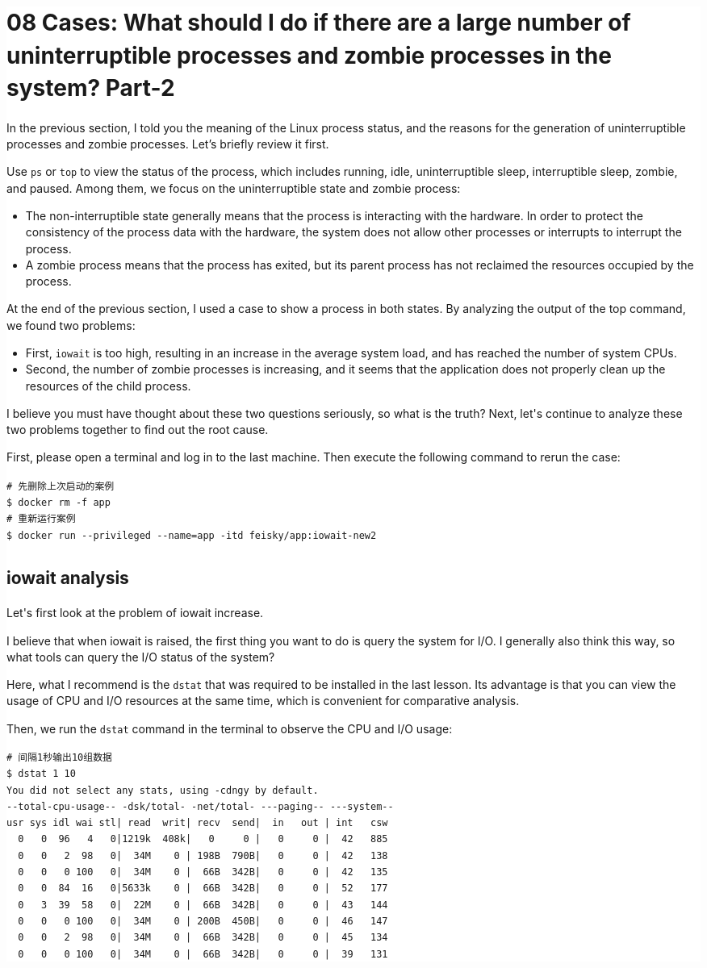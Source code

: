 # 08 Cases: What should I do if there are a large number of uninterruptible processes and zombie processes in the system? Part-2

In the previous section, I told you the meaning of the Linux process status, and
the reasons for the generation of uninterruptible processes and zombie processes.
Let’s briefly review it first.

Use `ps` or `top` to view the status of the process, which includes running,
idle, uninterruptible sleep, interruptible sleep, zombie, and paused. Among them,
we focus on the uninterruptible state and zombie process:

- The non-interruptible state generally means that the process is interacting with the hardware. In order to protect the consistency of the process data with the hardware, the system does not allow other processes or interrupts to interrupt the process.
- A zombie process means that the process has exited, but its parent process has not reclaimed the resources occupied by the process.

At the end of the previous section, I used a case to show a process in both states.
By analyzing the output of the top command, we found two problems:

- First, `iowait` is too high, resulting in an increase in the average system load, and has reached the number of system CPUs.
- Second, the number of zombie processes is increasing, and it seems that the application does not properly clean up the resources of the child process.

I believe you must have thought about these two questions seriously, so what is
the truth? Next, let's continue to analyze these two problems together to find
out the root cause.

First, please open a terminal and log in to the last machine. Then execute the
following command to rerun the case:

```shell
# 先删除上次启动的案例
$ docker rm -f app
# 重新运行案例
$ docker run --privileged --name=app -itd feisky/app:iowait-new2
```

## iowait analysis

Let's first look at the problem of iowait increase.

I believe that when iowait is raised, the first thing you want to do is query
the system for I/O. I generally also think this way, so what tools can query the
I/O status of the system?

Here, what I recommend is the `dstat` that was required to be installed in the
last lesson. Its advantage is that you can view the usage of CPU and I/O
resources at the same time, which is convenient for comparative analysis.

Then, we run the `dstat` command in the terminal to observe the CPU and I/O usage:

```shell
# 间隔1秒输出10组数据
$ dstat 1 10
You did not select any stats, using -cdngy by default.
--total-cpu-usage-- -dsk/total- -net/total- ---paging-- ---system--
usr sys idl wai stl| read  writ| recv  send|  in   out | int   csw
  0   0  96   4   0|1219k  408k|   0     0 |   0     0 |  42   885
  0   0   2  98   0|  34M    0 | 198B  790B|   0     0 |  42   138
  0   0   0 100   0|  34M    0 |  66B  342B|   0     0 |  42   135
  0   0  84  16   0|5633k    0 |  66B  342B|   0     0 |  52   177
  0   3  39  58   0|  22M    0 |  66B  342B|   0     0 |  43   144
  0   0   0 100   0|  34M    0 | 200B  450B|   0     0 |  46   147
  0   0   2  98   0|  34M    0 |  66B  342B|   0     0 |  45   134
  0   0   0 100   0|  34M    0 |  66B  342B|   0     0 |  39   131
```